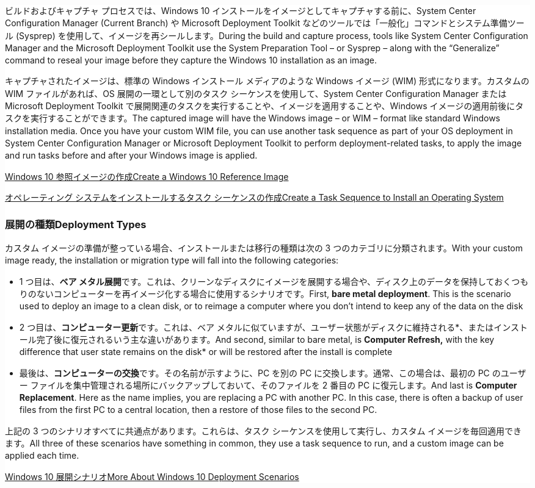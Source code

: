 <span data-ttu-id="174b4-122">ビルドおよびキャプチャ プロセスでは、Windows 10 インストールをイメージとしてキャプチャする前に、System Center Configuration Manager (Current Branch) や Microsoft Deployment Toolkit などのツールでは「一般化」コマンドとシステム準備ツール (Sysprep) を使用して、イメージを再シールします。</span><span class="sxs-lookup"><span data-stu-id="174b4-122">During the build and capture process, tools like System Center Configuration Manager and the Microsoft Deployment Toolkit use the System Preparation Tool – or Sysprep – along with the “Generalize” command to reseal your image before they capture the Windows 10 installation as an image.</span></span>

<span data-ttu-id="174b4-p106">キャプチャされたイメージは、標準の Windows インストール メディアのような Windows イメージ (WIM) 形式になります。カスタムの WIM ファイルがあれば、OS 展開の一環として別のタスク シーケンスを使用して、System Center Configuration Manager または Microsoft Deployment Toolkit で展開関連のタスクを実行することや、イメージを適用することや、Windows イメージの適用前後にタスクを実行することができます。</span><span class="sxs-lookup"><span data-stu-id="174b4-p106">The captured image will have the Windows image – or WIM – format like standard Windows installation media. Once you have your custom WIM file, you can use another task sequence as part of your OS deployment in System Center Configuration Manager or Microsoft Deployment Toolkit to perform deployment-related tasks, to apply the image and run tasks before and after your Windows image is applied.</span></span>

[<span data-ttu-id="174b4-125">Windows 10 参照イメージの作成</span><span class="sxs-lookup"><span data-stu-id="174b4-125">Create a Windows 10 Reference Image</span></span>](https://docs.microsoft.com/ja-JP/windows/deployment/deploy-windows-mdt/create-a-windows-10-reference-image)

[<span data-ttu-id="174b4-126">オペレーティング システムをインストールするタスク シーケンスの作成</span><span class="sxs-lookup"><span data-stu-id="174b4-126">Create a Task Sequence to Install an Operating System</span></span>](https://docs.microsoft.com/ja-JP/sccm/osd/deploy-use/create-a-task-sequence-to-install-an-operating-system)

### <a name="deployment-types"></a><span data-ttu-id="174b4-127">展開の種類</span><span class="sxs-lookup"><span data-stu-id="174b4-127">Deployment Types</span></span>

<span data-ttu-id="174b4-128">カスタム イメージの準備が整っている場合、インストールまたは移行の種類は次の 3 つのカテゴリに分類されます。</span><span class="sxs-lookup"><span data-stu-id="174b4-128">With your custom image ready, the installation or migration type will fall into the following categories:</span></span>

  - <span data-ttu-id="174b4-p107">1 つ目は、**ベア メタル展開**です。これは、クリーンなディスクにイメージを展開する場合や、ディスク上のデータを保持しておくつもりのないコンピューターを再イメージ化する場合に使用するシナリオです。</span><span class="sxs-lookup"><span data-stu-id="174b4-p107">First, **bare metal deployment**. This is the scenario used to deploy an image to a clean disk, or to reimage a computer where you don’t intend to keep any of the data on the disk</span></span>

  - <span data-ttu-id="174b4-131">2 つ目は、**コンピューター更新**です。これは、ベア メタルに似ていますが、ユーザー状態がディスクに維持される\*、またはインストール完了後に復元されるいう主な違いがあります。</span><span class="sxs-lookup"><span data-stu-id="174b4-131">And second, similar to bare metal, is **Computer Refresh,** with the key difference that user state remains on the disk\* or will be restored after the install is complete</span></span>

  - <span data-ttu-id="174b4-p108">最後は、**コンピューターの交換**です。その名前が示すように、PC を別の PC に交換します。通常、この場合は、最初の PC のユーザー ファイルを集中管理される場所にバックアップしておいて、そのファイルを 2 番目の PC に復元します。</span><span class="sxs-lookup"><span data-stu-id="174b4-p108">And last is **Computer Replacement**. Here as the name implies, you are replacing a PC with another PC. In this case, there is often a backup of user files from the first PC to a central location, then a restore of those files to the second PC.</span></span>

<span data-ttu-id="174b4-135">上記の 3 つのシナリオすべてに共通点があります。これらは、タスク シーケンスを使用して実行し、カスタム イメージを毎回適用できます。</span><span class="sxs-lookup"><span data-stu-id="174b4-135">All three of these scenarios have something in common, they use a task sequence to run, and a custom image can be applied each time.</span></span>

[<span data-ttu-id="174b4-136">Windows 10 展開シナリオ</span><span class="sxs-lookup"><span data-stu-id="174b4-136">More About Windows 10 Deployment Scenarios</span></span>](https://docs.microsoft.com/ja-JP/windows/deployment/windows-10-deployment-scenarios)
